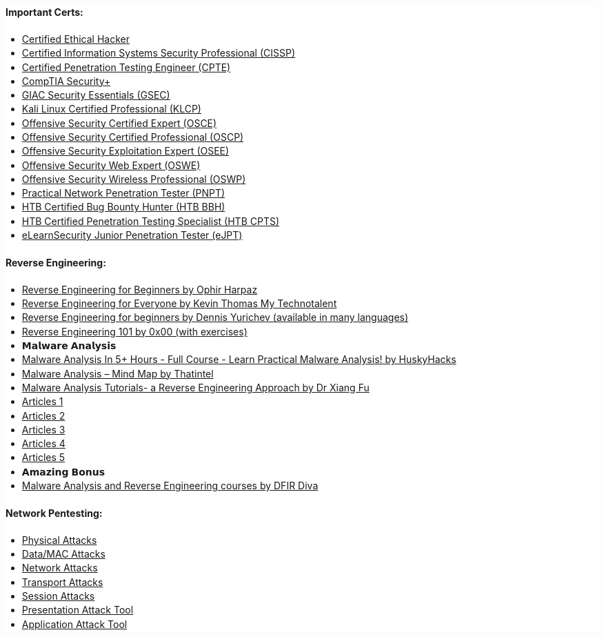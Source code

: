#### Important Certs:
* [Certified Ethical Hacker](https://www.eccouncil.org/programs/certified-ethical-hacker-ceh)                                                    
* [Certified Information Systems Security Professional (CISSP)](https://www.isc2.org/Certifications/CISSP)                                                  
* [Certified Penetration Testing Engineer (CPTE)](https://www.mile2.com/penetration-testing-engineer-outline)                                                      
* [CompTIA Security+](https://www.comptia.org/certifications/security)                                                    
* [GIAC Security Essentials (GSEC)](https://www.giac.org/certification/security-essentials-gsec)                                                    
* [Kali Linux Certified Professional (KLCP)](https://home.pearsonvue.com/kali)                                                   
* [Offensive Security Certified Expert (OSCE)](https://www.offensive-security.com/ctp-osce)                                                    
* [Offensive Security Certified Professional (OSCP)](https://www.offensive-security.com/pwk-oscp)                                                    
* [Offensive Security Exploitation Expert (OSEE)](https://www.offensive-security.com/awe-osee)                                                    
* [Offensive Security Web Expert (OSWE)](https://www.offensive-security.com/awae-oswe)                                                      
* [Offensive Security Wireless Professional (OSWP)](https://www.offensive-security.com/wifu-oswp)                                                      
* [Practical Network Penetration Tester (PNPT)](https://certifications.tcm-sec.com/pnpt)                                                    
* [HTB Certified Bug Bounty Hunter (HTB BBH)](https://academy.hackthebox.com/preview/certifications/htb-certified-bug-bounty-hunter)             
* [HTB Certified Penetration Testing Specialist (HTB CPTS)](https://academy.hackthebox.com/preview/certifications/htb-certified-penetration-testing-specialist)       
* [eLearnSecurity Junior Penetration Tester (eJPT)](https://elearnsecurity.com/product/ejpt-certification)                                                    


#### Reverse Engineering:
* [Reverse Engineering for Beginners by Ophir Harpaz](https://www.begin.re/)     
* [Reverse Engineering for Everyone by Kevin Thomas My Technotalent](https://lnkd.in/eUqUDdXS)      
* [Reverse Engineering for beginners by Dennis Yurichev (available in many languages)](https://lnkd.in/eHsdurZG)      
* [Reverse Engineering 101 by 0x00 (with exercises)](https://lnkd.in/ebtKjS-W)      
* 𝗠𝗮𝗹𝘄𝗮𝗿𝗲 𝗔𝗻𝗮𝗹𝘆𝘀𝗶𝘀
* [Malware Analysis In 5+ Hours - Full Course - Learn Practical Malware Analysis! by HuskyHacks](https://lnkd.in/eR3_ki-6)      
* [Malware Analysis – Mind Map by Thatintel](https://lnkd.in/evyAhNWt)      
* [Malware Analysis Tutorials- a Reverse Engineering Approach by Dr Xiang Fu](https://lnkd.in/eHZFTSqp)      
* [Articles 1](https://lnkd.in/g-FWEH2H)      
* [Articles 2](https://lnkd.in/gxAMBaFt)      
* [Articles 3](https://lnkd.in/gS2hVzjX)      
* [Articles 4](https://lnkd.in/gxrsNMEW)      
* [Articles 5](https://lnkd.in/e7zzmh4V)      
* 𝗔𝗺𝗮𝘇𝗶𝗻𝗴 𝗕𝗼𝗻𝘂𝘀
* [Malware Analysis and Reverse Engineering courses by DFIR Diva](https://lnkd.in/eCxGV2iP)      

#### Network Pentesting:
* [Physical Attacks](https://lnkd.in/eJebSRQc)
* [Data/MAC Attacks](https://lnkd.in/e_CMnzDK)
* [Network Attacks](https://lnkd.in/ef5sWWsg)
* [Transport Attacks](https://lnkd.in/eAXsj7Ss)
* [Session Attacks](https://lnkd.in/epFpuy8y)
* [Presentation Attack Tool](https://lnkd.in/eq-PkxsD)
* [Application Attack Tool](https://lnkd.in/exkDCzjd)
